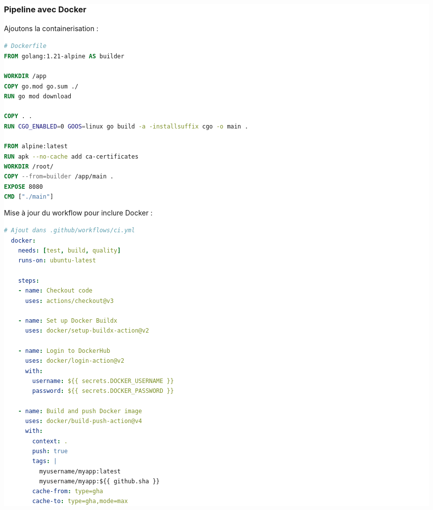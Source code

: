 ### Pipeline avec Docker

Ajoutons la containerisation :

```dockerfile
# Dockerfile
FROM golang:1.21-alpine AS builder

WORKDIR /app
COPY go.mod go.sum ./
RUN go mod download

COPY . .
RUN CGO_ENABLED=0 GOOS=linux go build -a -installsuffix cgo -o main .

FROM alpine:latest
RUN apk --no-cache add ca-certificates
WORKDIR /root/
COPY --from=builder /app/main .
EXPOSE 8080
CMD ["./main"]
```

Mise à jour du workflow pour inclure Docker :

```yaml
# Ajout dans .github/workflows/ci.yml
  docker:
    needs: [test, build, quality]
    runs-on: ubuntu-latest

    steps:
    - name: Checkout code
      uses: actions/checkout@v3

    - name: Set up Docker Buildx
      uses: docker/setup-buildx-action@v2

    - name: Login to DockerHub
      uses: docker/login-action@v2
      with:
        username: ${{ secrets.DOCKER_USERNAME }}
        password: ${{ secrets.DOCKER_PASSWORD }}

    - name: Build and push Docker image
      uses: docker/build-push-action@v4
      with:
        context: .
        push: true
        tags: |
          myusername/myapp:latest
          myusername/myapp:${{ github.sha }}
        cache-from: type=gha
        cache-to: type=gha,mode=max
```
